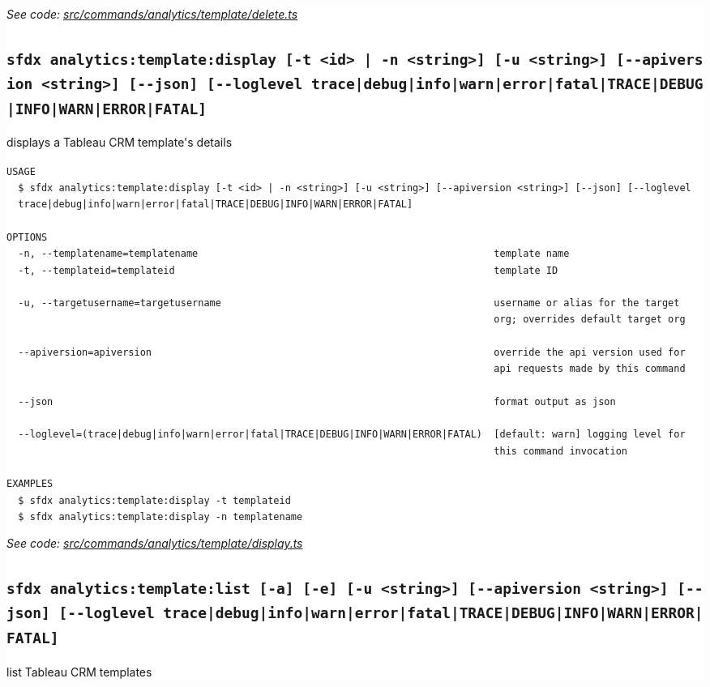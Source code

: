 _See code: [src/commands/analytics/template/delete.ts](https://github.com/salesforcecli/plugin-analytics/blob/v1.0.8/src/commands/analytics/template/delete.ts)_

## `sfdx analytics:template:display [-t <id> | -n <string>] [-u <string>] [--apiversion <string>] [--json] [--loglevel trace|debug|info|warn|error|fatal|TRACE|DEBUG|INFO|WARN|ERROR|FATAL]`

displays a Tableau CRM template's details

```
USAGE
  $ sfdx analytics:template:display [-t <id> | -n <string>] [-u <string>] [--apiversion <string>] [--json] [--loglevel
  trace|debug|info|warn|error|fatal|TRACE|DEBUG|INFO|WARN|ERROR|FATAL]

OPTIONS
  -n, --templatename=templatename                                                   template name
  -t, --templateid=templateid                                                       template ID

  -u, --targetusername=targetusername                                               username or alias for the target
                                                                                    org; overrides default target org

  --apiversion=apiversion                                                           override the api version used for
                                                                                    api requests made by this command

  --json                                                                            format output as json

  --loglevel=(trace|debug|info|warn|error|fatal|TRACE|DEBUG|INFO|WARN|ERROR|FATAL)  [default: warn] logging level for
                                                                                    this command invocation

EXAMPLES
  $ sfdx analytics:template:display -t templateid
  $ sfdx analytics:template:display -n templatename
```

_See code: [src/commands/analytics/template/display.ts](https://github.com/salesforcecli/plugin-analytics/blob/v1.0.8/src/commands/analytics/template/display.ts)_

## `sfdx analytics:template:list [-a] [-e] [-u <string>] [--apiversion <string>] [--json] [--loglevel trace|debug|info|warn|error|fatal|TRACE|DEBUG|INFO|WARN|ERROR|FATAL]`

list Tableau CRM templates
